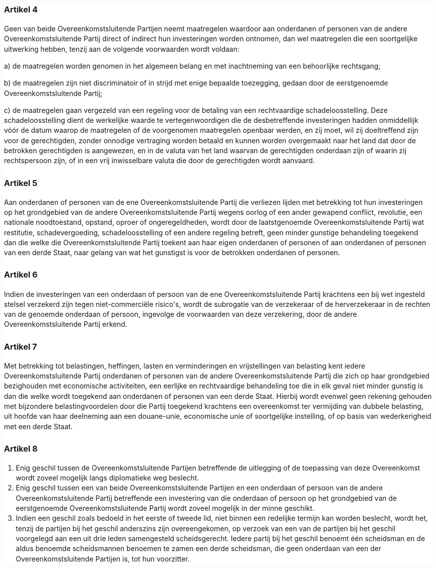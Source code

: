 ### Artikel  4  

Geen van beide Overeenkomstsluitende Partijen neemt maatregelen waardoor aan onderdanen of personen van de andere Overeenkomstsluitende Partij direct of indirect hun investeringen worden ontnomen, dan wel maatregelen die een soortgelijke uitwerking hebben, tenzij aan de volgende voorwaarden wordt voldaan: 

a) de maatregelen worden genomen in het algemeen belang en met inachtneming van een behoorlijke rechtsgang;  

b) de maatregelen zijn niet discriminatoir of in strijd met enige bepaalde toezegging, gedaan door de eerstgenoemde Overeenkomstsluitende Partij;  

c) de maatregelen gaan vergezeld van een regeling voor de betaling van een rechtvaardige schadeloosstelling. Deze schadeloosstelling dient de werkelijke waarde te vertegenwoordigen die de desbetreffende investeringen hadden onmiddellijk vóór de datum waarop de maatregelen of de voorgenomen maatregelen openbaar werden, en zij moet, wil zij doeltreffend zijn voor de gerechtigden, zonder onnodige vertraging worden betaald en kunnen worden overgemaakt naar het land dat door de betrokken gerechtigden is aangewezen, en in de valuta van het land waarvan de gerechtigden onderdaan zijn of waarin zij rechtspersoon zijn, of in een vrij inwisselbare valuta die door de gerechtigden wordt aanvaard.    

### Artikel  5  

Aan onderdanen of personen van de ene Overeenkomstsluitende Partij die verliezen lijden met betrekking tot hun investeringen op het grondgebied van de andere Overeenkomstsluitende Partij wegens oorlog of een ander gewapend conflict, revolutie, een nationale noodtoestand, opstand, oproer of ongeregeldheden, wordt door de laatstgenoemde Overeenkomstsluitende Partij wat restitutie, schadevergoeding, schadeloosstelling of een andere regeling betreft, geen minder gunstige behandeling toegekend dan die welke die Overeenkomstsluitende Partij toekent aan haar eigen onderdanen of personen of aan onderdanen of personen van een derde Staat, naar gelang van wat het gunstigst is voor de betrokken onderdanen of personen.  

### Artikel  6  

Indien de investeringen van een onderdaan of persoon van de ene Overeenkomstsluitende Partij krachtens een bij wet ingesteld stelsel verzekerd zijn tegen niet-commerciële risico's, wordt de subrogatie van de verzekeraar of de herverzekeraar in de rechten van de genoemde onderdaan of persoon, ingevolge de voorwaarden van deze verzekering, door de andere Overeenkomstsluitende Partij erkend.  

### Artikel  7  

Met betrekking tot belastingen, heffingen, lasten en verminderingen en vrijstellingen van belasting kent iedere Overeenkomstsluitende Partij onderdanen of personen van de andere Overeenkomstsluitende Partij die zich op haar grondgebied bezighouden met economische activiteiten, een eerlijke en rechtvaardige behandeling toe die in elk geval niet minder gunstig is dan die welke wordt toegekend aan onderdanen of personen van een derde Staat. Hierbij wordt evenwel geen rekening gehouden met bijzondere belastingvoordelen door die Partij toegekend krachtens een overeenkomst ter vermijding van dubbele belasting, uit hoofde van haar deelneming aan een douane-unie, economische unie of soortgelijke instelling, of op basis van wederkerigheid met een derde Staat.  

### Artikel  8  

1.  Enig geschil tussen de Overeenkomstsluitende Partijen betreffende de uitlegging of de toepassing van deze Overeenkomst wordt zoveel mogelijk langs diplomatieke weg beslecht.   
2.  Enig geschil tussen een van beide Overeenkomstsluitende Partijen en een onderdaan of persoon van de andere Overeenkomstsluitende Partij betreffende een investering van die onderdaan of persoon op het grondgebied van de eerstgenoemde Overeenkomstsluitende Partij wordt zoveel mogelijk in der minne geschikt.   
3.  Indien een geschil zoals bedoeld in het eerste of tweede lid, niet binnen een redelijke termijn kan worden beslecht, wordt het, tenzij de partijen bij het geschil anderszins zijn overeengekomen, op verzoek van een van de partijen bij het geschil voorgelegd aan een uit drie leden samengesteld scheidsgerecht. Iedere partij bij het geschil benoemt één scheidsman en de aldus benoemde scheidsmannen benoemen te zamen een derde scheidsman, die geen onderdaan van een der Overeenkomstsluitende Partijen is, tot hun voorzitter.   